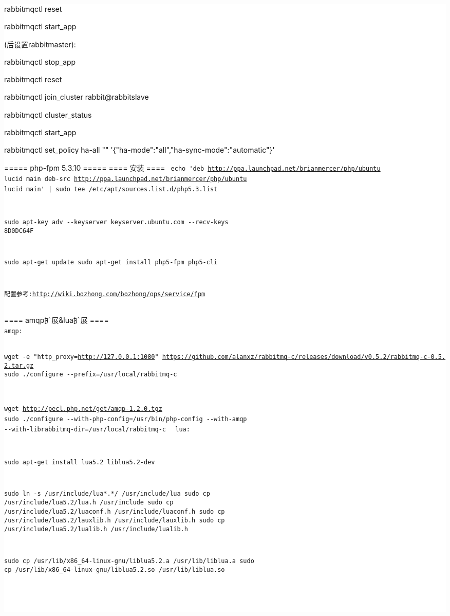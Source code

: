 rabbitmqctl reset

rabbitmqctl start_app

(后设置rabbitmaster):

rabbitmqctl stop_app

rabbitmqctl reset

rabbitmqctl join_cluster rabbit@rabbitslave

rabbitmqctl cluster_status

rabbitmqctl start_app

rabbitmqctl set_policy ha-all "" '{"ha-mode":"all","ha-sync-mode":"automatic"}'

</code>

===== php-fpm 5.3.10 =====
==== 安装 ====
<code>
echo 'deb http://ppa.launchpad.net/brianmercer/php/ubuntu lucid main
deb-src http://ppa.launchpad.net/brianmercer/php/ubuntu lucid main' | sudo tee /etc/apt/sources.list.d/php5.3.list

sudo apt-key adv --keyserver keyserver.ubuntu.com --recv-keys 8D0DC64F

sudo apt-get update
sudo apt-get install php5-fpm php5-cli

配置参考:http://wiki.bozhong.com/bozhong/ops/service/fpm

</code>
==== amqp扩展&lua扩展 ====
<code>
amqp:

wget -e "http_proxy=http://127.0.0.1:1080" https://github.com/alanxz/rabbitmq-c/releases/download/v0.5.2/rabbitmq-c-0.5.2.tar.gz
sudo ./configure --prefix=/usr/local/rabbitmq-c

wget http://pecl.php.net/get/amqp-1.2.0.tgz
sudo ./configure --with-php-config=/usr/bin/php-config --with-amqp --with-librabbitmq-dir=/usr/local/rabbitmq-c
</code>
<code>
lua:

sudo apt-get install lua5.2 liblua5.2-dev

sudo ln -s /usr/include/lua*.*/ /usr/include/lua
sudo cp /usr/include/lua5.2/lua.h /usr/include
sudo cp /usr/include/lua5.2/luaconf.h /usr/include/luaconf.h
sudo cp /usr/include/lua5.2/lauxlib.h /usr/include/lauxlib.h
sudo cp /usr/include/lua5.2/lualib.h /usr/include/lualib.h

sudo cp /usr/lib/x86_64-linux-gnu/liblua5.2.a /usr/lib/liblua.a
sudo cp /usr/lib/x86_64-linux-gnu/liblua5.2.so /usr/lib/liblua.so
